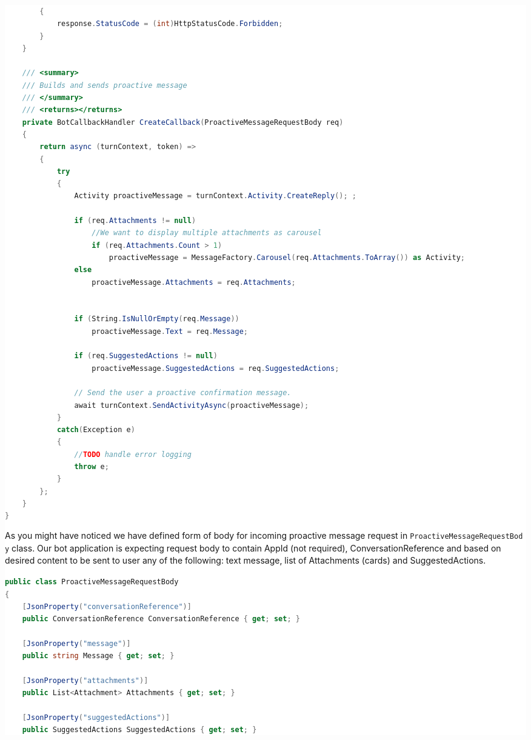 ```c#
        {
            response.StatusCode = (int)HttpStatusCode.Forbidden;
        }
    }

    /// <summary>
    /// Builds and sends proactive message
    /// </summary>
    /// <returns></returns>
    private BotCallbackHandler CreateCallback(ProactiveMessageRequestBody req)
    {
        return async (turnContext, token) =>
        {
            try
            {
                Activity proactiveMessage = turnContext.Activity.CreateReply(); ;

                if (req.Attachments != null)
                    //We want to display multiple attachments as carousel
                    if (req.Attachments.Count > 1)
                        proactiveMessage = MessageFactory.Carousel(req.Attachments.ToArray()) as Activity;
                else
                    proactiveMessage.Attachments = req.Attachments;


                if (String.IsNullOrEmpty(req.Message))
                    proactiveMessage.Text = req.Message;

                if (req.SuggestedActions != null)
                    proactiveMessage.SuggestedActions = req.SuggestedActions;

                // Send the user a proactive confirmation message.
                await turnContext.SendActivityAsync(proactiveMessage);
            }
            catch(Exception e)
            {
                //TODO handle error logging
                throw e;
            }
        };
    }
}
```

As you might have noticed we have defined form of body for incoming proactive message request in `ProactiveMessageRequestBody` class.  Our bot application is expecting request body to contain AppId (not required), ConversationReference and based on desired content to be sent to user any of the following: text message, list of Attachments (cards) and SuggestedActions. 

```c#
public class ProactiveMessageRequestBody
{
    [JsonProperty("conversationReference")]
    public ConversationReference ConversationReference { get; set; }

    [JsonProperty("message")]
    public string Message { get; set; }

    [JsonProperty("attachments")]
    public List<Attachment> Attachments { get; set; }

    [JsonProperty("suggestedActions")]
    public SuggestedActions SuggestedActions { get; set; }
```